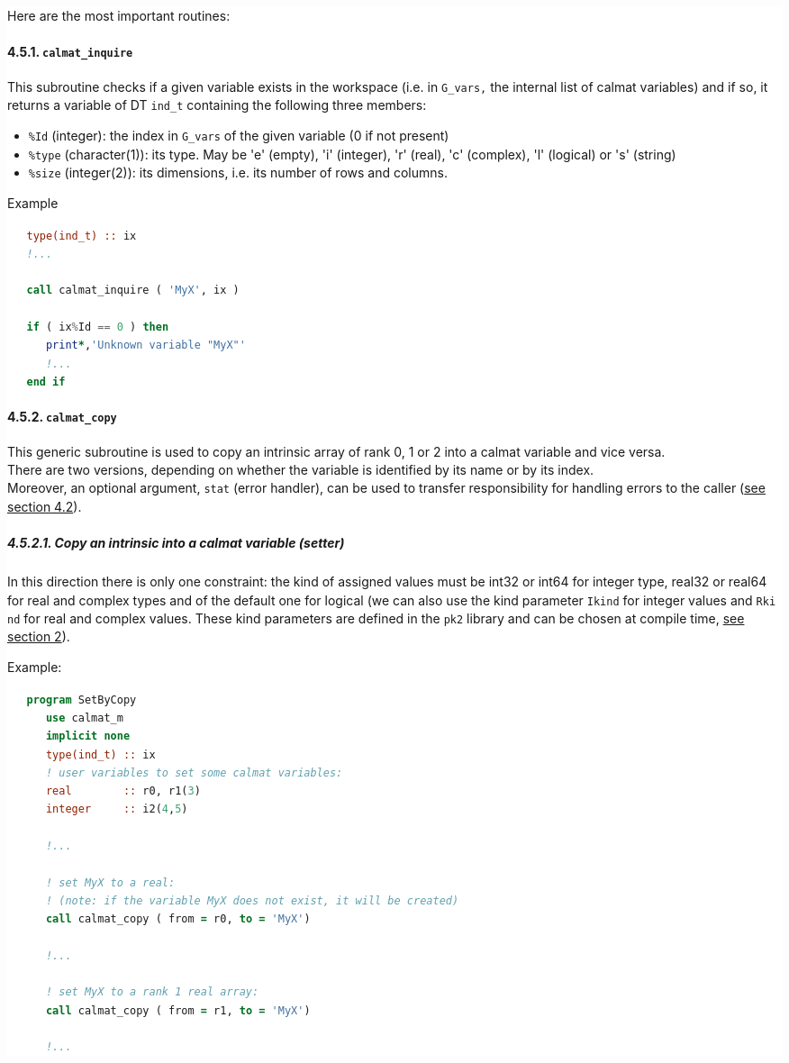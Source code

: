 
Here are the most important routines:

#### 4.5.1. `calmat_inquire`  
This subroutine checks if a given variable exists in the workspace (i.e. in `G_vars,` the internal list of calmat variables) and if so, it returns a variable of DT `ind_t` containing the following three members: 
 
- `%Id` (integer): the index in `G_vars` of the given variable (0 if not present)
- `%type` (character(1)): its type. May be 'e' (empty), 'i' (integer), 'r' (real), 'c' (complex), 'l' (logical) or 's' (string)
- `%size` (integer(2)): its dimensions, i.e. its number of rows and columns.

Example
 
```fortran
   type(ind_t) :: ix
   !...

   call calmat_inquire ( 'MyX', ix )

   if ( ix%Id == 0 ) then
      print*,'Unknown variable "MyX"'
      !...
   end if
```

#### 4.5.2. `calmat_copy`  
This generic subroutine is used to copy an intrinsic array of rank 0, 1 or 2 into a calmat variable and vice versa.  
There are two versions, depending on whether the variable is identified by its name or by its index.  
Moreover, an optional argument, `stat` (error handler), can be used to transfer responsibility for handling errors to the caller ([see section 4.2](#stat)).    
   
##### 4.5.2.1. Copy an intrinsic into a calmat variable (setter)  
In this direction there is only one constraint: the kind of assigned values must be int32 or int64 for integer type, real32 or real64 for real and complex types and of the default one for logical (we can also use the kind parameter `Ikind` for integer values and `Rkind` for real and complex values. These kind parameters are defined in the `pk2` library and can be chosen at compile time, [see section 2](#comp)).

Example:
   
```fortran
   program SetByCopy
      use calmat_m
      implicit none
      type(ind_t) :: ix
      ! user variables to set some calmat variables:
      real        :: r0, r1(3)
      integer     :: i2(4,5)

      !...

      ! set MyX to a real:
      ! (note: if the variable MyX does not exist, it will be created)
      call calmat_copy ( from = r0, to = 'MyX')

      !...

      ! set MyX to a rank 1 real array:
      call calmat_copy ( from = r1, to = 'MyX')

      !...

```